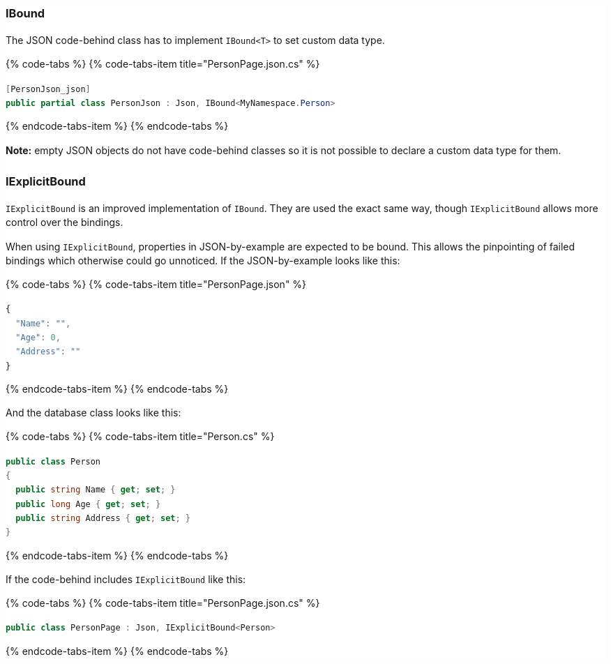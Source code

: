 ### IBound

The JSON code-behind class has to implement `IBound<T>` to set custom data type.

{% code-tabs %}
{% code-tabs-item title="PersonPage.json.cs" %}
```csharp
[PersonJson_json]
public partial class PersonJson : Json, IBound<MyNamespace.Person>
```
{% endcode-tabs-item %}
{% endcode-tabs %}

**Note:** empty JSON objects do not have code-behind classes so it is not possible to declare a custom data type for them.

### IExplicitBound

`IExplicitBound` is an improved implementation of `IBound`. They are used the exact same way, though `IExplicitBound` allows more control over the bindings.

When using `IExplicitBound`, properties in JSON-by-example are expected to be bound. This allows the pinpointing of failed bindings which otherwise could go unnoticed. If the JSON-by-example looks like this:

{% code-tabs %}
{% code-tabs-item title="PersonPage.json" %}
```javascript
{
  "Name": "",
  "Age": 0,
  "Address": ""
}
```
{% endcode-tabs-item %}
{% endcode-tabs %}

And the database class looks like this:

{% code-tabs %}
{% code-tabs-item title="Person.cs" %}
```csharp
public class Person
{
  public string Name { get; set; }
  public long Age { get; set; }
  public string Address { get; set; }
}
```
{% endcode-tabs-item %}
{% endcode-tabs %}

If the code-behind includes `IExplicitBound` like this:

{% code-tabs %}
{% code-tabs-item title="PersonPage.json.cs" %}
```csharp
public class PersonPage : Json, IExplicitBound<Person>
```
{% endcode-tabs-item %}
{% endcode-tabs %}
